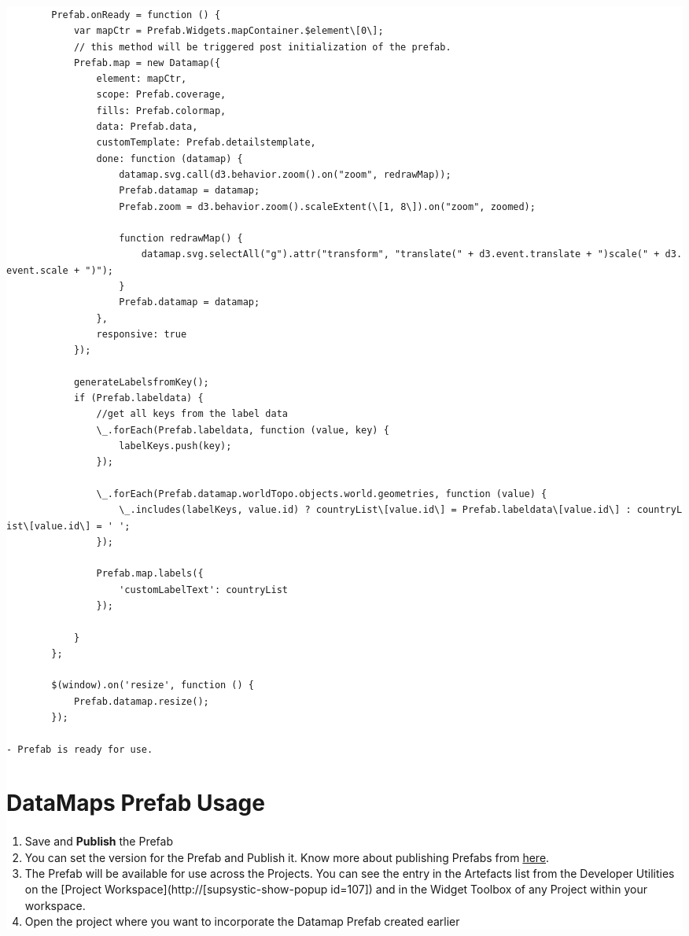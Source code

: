             Prefab.onReady = function () {
                var mapCtr = Prefab.Widgets.mapContainer.$element\[0\];
                // this method will be triggered post initialization of the prefab.
                Prefab.map = new Datamap({
                    element: mapCtr,
                    scope: Prefab.coverage,
                    fills: Prefab.colormap,
                    data: Prefab.data,
                    customTemplate: Prefab.detailstemplate,
                    done: function (datamap) {
                        datamap.svg.call(d3.behavior.zoom().on("zoom", redrawMap));
                        Prefab.datamap = datamap;
                        Prefab.zoom = d3.behavior.zoom().scaleExtent(\[1, 8\]).on("zoom", zoomed);
            
                        function redrawMap() {
                            datamap.svg.selectAll("g").attr("transform", "translate(" + d3.event.translate + ")scale(" + d3.event.scale + ")");
                        }
                        Prefab.datamap = datamap;
                    },
                    responsive: true
                });
            
                generateLabelsfromKey();
                if (Prefab.labeldata) {
                    //get all keys from the label data
                    \_.forEach(Prefab.labeldata, function (value, key) {
                        labelKeys.push(key);
                    });
            
                    \_.forEach(Prefab.datamap.worldTopo.objects.world.geometries, function (value) {
                        \_.includes(labelKeys, value.id) ? countryList\[value.id\] = Prefab.labeldata\[value.id\] : countryList\[value.id\] = ' ';
                    });
            
                    Prefab.map.labels({
                        'customLabelText': countryList
                    });
            
                }
            };
            
            $(window).on('resize', function () {
                Prefab.datamap.resize();
            });
            
    - Prefab is ready for use.

# DataMaps Prefab Usage

1. Save and **Publish** the Prefab
2. You can set the version for the Prefab and Publish it. Know more about publishing Prefabs from [here](/learn/app-development/custom-widgets/custom-widgets/#publishing-prefabs).
3. The Prefab will be available for use across the Projects. You can see the entry in the Artefacts list from the Developer Utilities on the [Project Workspace](http://[supsystic-show-popup id=107]) and in the Widget Toolbox of any Project within your workspace.
4. Open the project where you want to incorporate the Datamap Prefab created earlier